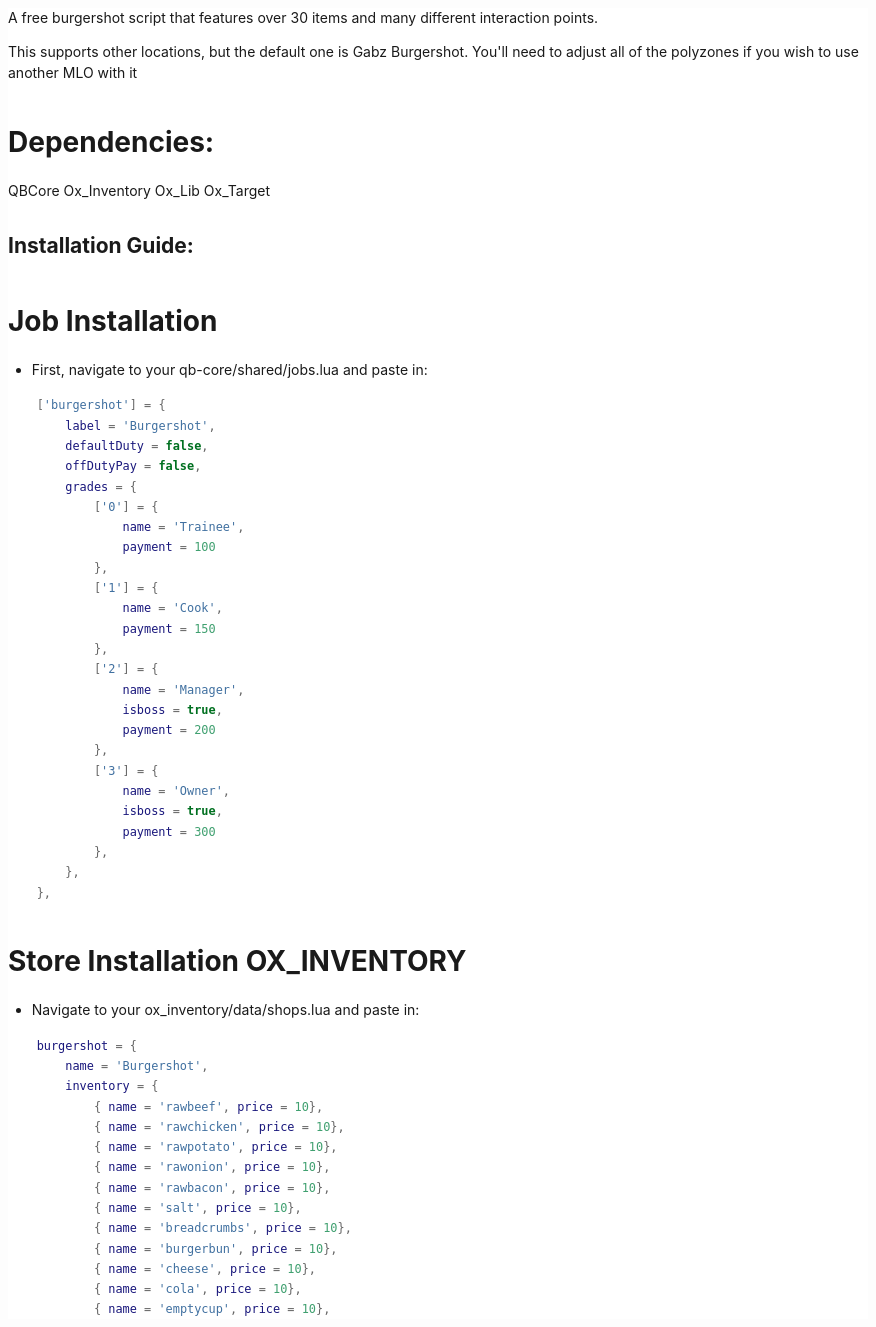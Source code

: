 A free burgershot script that features over 30 items and many different interaction points.

This supports other locations, but the default one is Gabz Burgershot. You'll need to adjust all of the polyzones if you wish to use another MLO with it

# Dependencies:

QBCore
Ox_Inventory
Ox_Lib
Ox_Target

## Installation Guide:

# Job Installation
- First, navigate to your qb-core/shared/jobs.lua and paste in:
```lua
    ['burgershot'] = {
		label = 'Burgershot',
		defaultDuty = false,
		offDutyPay = false,
		grades = {
            ['0'] = {
                name = 'Trainee',
                payment = 100
            },
			['1'] = {
                name = 'Cook',
                payment = 150
            },
			['2'] = {
                name = 'Manager',
				isboss = true,
                payment = 200
            },
            ['3'] = {
                name = 'Owner',
				isboss = true,
                payment = 300
            },
        },
	},
```

# Store Installation OX_INVENTORY
- Navigate to your ox_inventory/data/shops.lua and paste in:
```lua
	burgershot = {
		name = 'Burgershot',
		inventory = {
			{ name = 'rawbeef', price = 10},
			{ name = 'rawchicken', price = 10},
			{ name = 'rawpotato', price = 10},
			{ name = 'rawonion', price = 10},
			{ name = 'rawbacon', price = 10},
			{ name = 'salt', price = 10},
			{ name = 'breadcrumbs', price = 10},
			{ name = 'burgerbun', price = 10},
			{ name = 'cheese', price = 10},
			{ name = 'cola', price = 10},
			{ name = 'emptycup', price = 10},
```